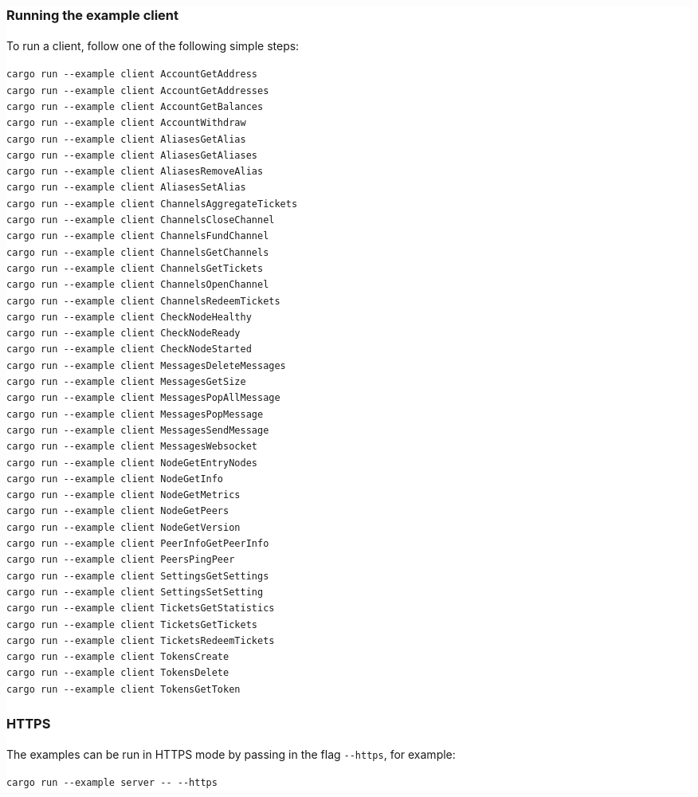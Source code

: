 ### Running the example client
To run a client, follow one of the following simple steps:

```
cargo run --example client AccountGetAddress
cargo run --example client AccountGetAddresses
cargo run --example client AccountGetBalances
cargo run --example client AccountWithdraw
cargo run --example client AliasesGetAlias
cargo run --example client AliasesGetAliases
cargo run --example client AliasesRemoveAlias
cargo run --example client AliasesSetAlias
cargo run --example client ChannelsAggregateTickets
cargo run --example client ChannelsCloseChannel
cargo run --example client ChannelsFundChannel
cargo run --example client ChannelsGetChannels
cargo run --example client ChannelsGetTickets
cargo run --example client ChannelsOpenChannel
cargo run --example client ChannelsRedeemTickets
cargo run --example client CheckNodeHealthy
cargo run --example client CheckNodeReady
cargo run --example client CheckNodeStarted
cargo run --example client MessagesDeleteMessages
cargo run --example client MessagesGetSize
cargo run --example client MessagesPopAllMessage
cargo run --example client MessagesPopMessage
cargo run --example client MessagesSendMessage
cargo run --example client MessagesWebsocket
cargo run --example client NodeGetEntryNodes
cargo run --example client NodeGetInfo
cargo run --example client NodeGetMetrics
cargo run --example client NodeGetPeers
cargo run --example client NodeGetVersion
cargo run --example client PeerInfoGetPeerInfo
cargo run --example client PeersPingPeer
cargo run --example client SettingsGetSettings
cargo run --example client SettingsSetSetting
cargo run --example client TicketsGetStatistics
cargo run --example client TicketsGetTickets
cargo run --example client TicketsRedeemTickets
cargo run --example client TokensCreate
cargo run --example client TokensDelete
cargo run --example client TokensGetToken
```

### HTTPS
The examples can be run in HTTPS mode by passing in the flag `--https`, for example:

```
cargo run --example server -- --https
```
